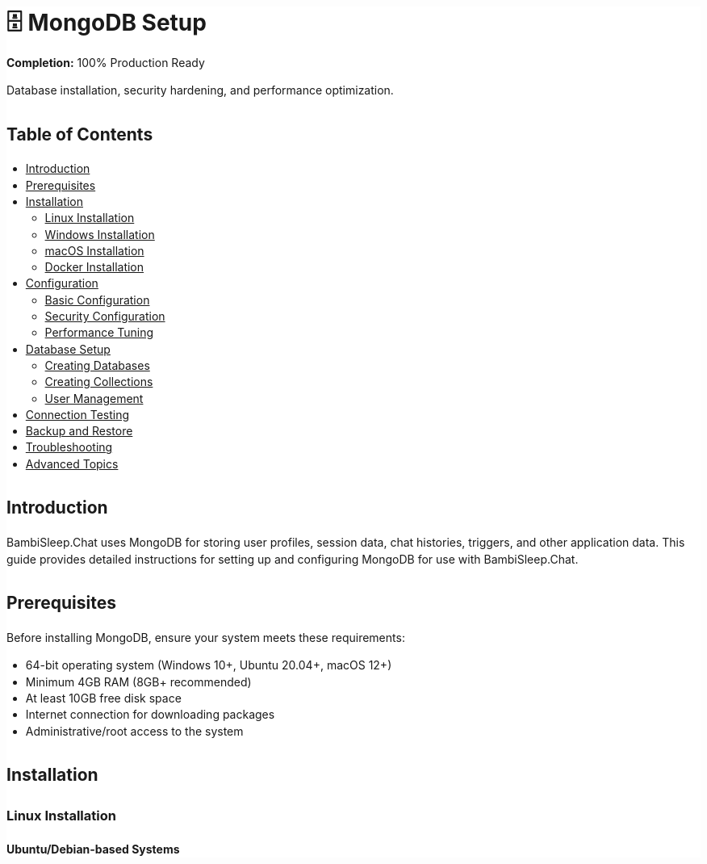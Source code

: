 # 🗄️ MongoDB Setup

**Completion:** <span class="checkmark-indicator checked">100% Production Ready</span>

Database installation, security hardening, and performance optimization.

## Table of Contents
- [Introduction](#introduction)
- [Prerequisites](#prerequisites)
- [Installation](#installation)
  - [Linux Installation](#linux-installation)
  - [Windows Installation](#windows-installation)
  - [macOS Installation](#macos-installation)
  - [Docker Installation](#docker-installation)
- [Configuration](#configuration)
  - [Basic Configuration](#basic-configuration)
  - [Security Configuration](#security-configuration)
  - [Performance Tuning](#performance-tuning)
- [Database Setup](#database-setup)
  - [Creating Databases](#creating-databases)
  - [Creating Collections](#creating-collections)
  - [User Management](#user-management)
- [Connection Testing](#connection-testing)
- [Backup and Restore](#backup-and-restore)
- [Troubleshooting](#troubleshooting)
- [Advanced Topics](#advanced-topics)

## Introduction

BambiSleep.Chat uses MongoDB for storing user profiles, session data, chat histories, triggers, and other application data. This guide provides detailed instructions for setting up and configuring MongoDB for use with BambiSleep.Chat.

## Prerequisites

Before installing MongoDB, ensure your system meets these requirements:

- 64-bit operating system (Windows 10+, Ubuntu 20.04+, macOS 12+)
- Minimum 4GB RAM (8GB+ recommended)
- At least 10GB free disk space
- Internet connection for downloading packages
- Administrative/root access to the system

## Installation

### Linux Installation

#### Ubuntu/Debian-based Systems
